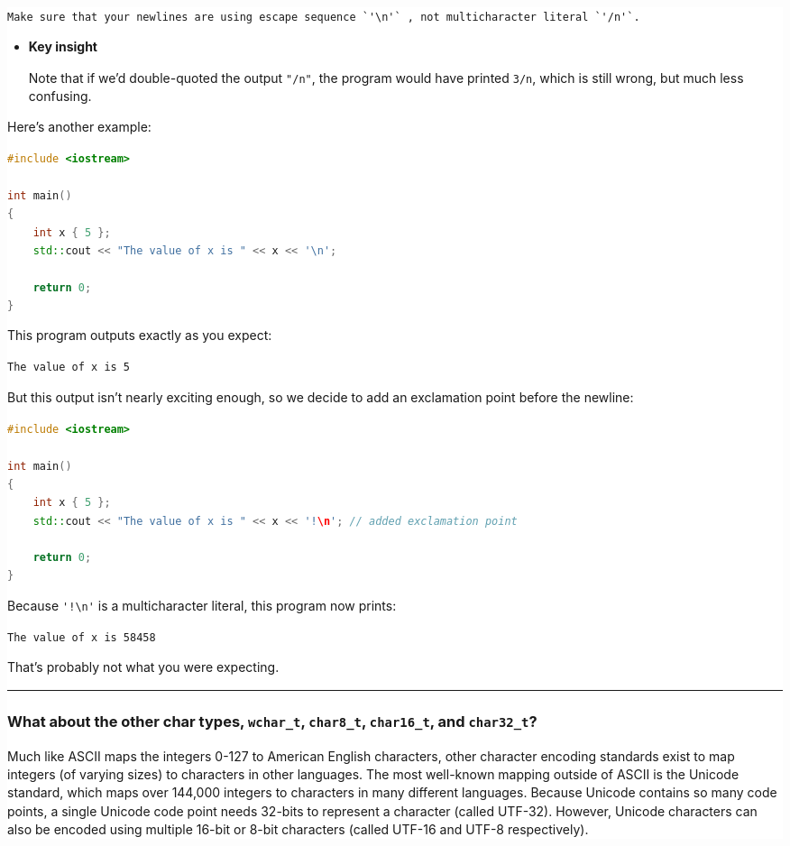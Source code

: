     Make sure that your newlines are using escape sequence `'\n'` , not multicharacter literal `'/n'`.

- **Key insight**

    Note that if we’d double-quoted the output `"/n"`, the program would have printed `3/n`, which is still wrong, but much less confusing.

Here’s another example:

```cpp
#include <iostream>

int main()
{
    int x { 5 };
    std::cout << "The value of x is " << x << '\n'; 

    return 0;
}
```

This program outputs exactly as you expect:

```
The value of x is 5
```

But this output isn’t nearly exciting enough, so we decide to add an exclamation point before the newline:

```cpp
#include <iostream>

int main()
{
    int x { 5 };
    std::cout << "The value of x is " << x << '!\n'; // added exclamation point

    return 0;
}
```

Because `'!\n'` is a multicharacter literal, this program now prints:

```
The value of x is 58458
```

That’s probably not what you were expecting.

---

### What about the other char types, `wchar_t`, `char8_t`, `char16_t`, and `char32_t`?

Much like ASCII maps the integers 0-127 to American English characters, other character encoding standards exist to map integers (of varying sizes) to characters in other languages. The most well-known mapping outside of ASCII is the Unicode standard, which maps over 144,000 integers to characters in many different languages. Because Unicode contains so many code points, a single Unicode code point needs 32-bits to represent a character (called UTF-32). However, Unicode characters can also be encoded using multiple 16-bit or 8-bit characters (called UTF-16 and UTF-8 respectively).
